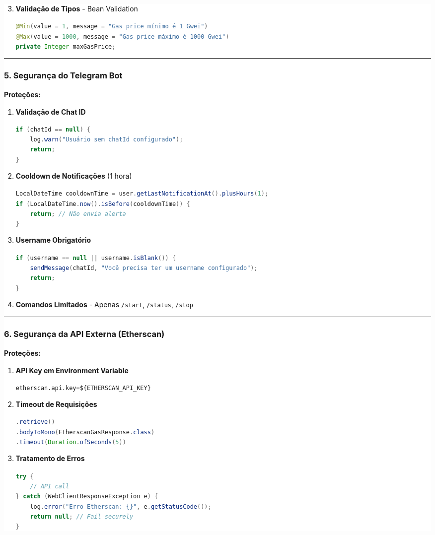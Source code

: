 3. **Validação de Tipos** - Bean Validation
   ```java
   @Min(value = 1, message = "Gas price mínimo é 1 Gwei")
   @Max(value = 1000, message = "Gas price máximo é 1000 Gwei")
   private Integer maxGasPrice;
   ```

---

### 5. Segurança do Telegram Bot

**Proteções:**

1. **Validação de Chat ID**
   ```java
   if (chatId == null) {
       log.warn("Usuário sem chatId configurado");
       return;
   }
   ```

2. **Cooldown de Notificações** (1 hora)
   ```java
   LocalDateTime cooldownTime = user.getLastNotificationAt().plusHours(1);
   if (LocalDateTime.now().isBefore(cooldownTime)) {
       return; // Não envia alerta
   }
   ```

3. **Username Obrigatório**
   ```java
   if (username == null || username.isBlank()) {
       sendMessage(chatId, "Você precisa ter um username configurado");
       return;
   }
   ```

4. **Comandos Limitados** - Apenas `/start`, `/status`, `/stop`

---

### 6. Segurança da API Externa (Etherscan)

**Proteções:**

1. **API Key em Environment Variable**
   ```properties
   etherscan.api.key=${ETHERSCAN_API_KEY}
   ```

2. **Timeout de Requisições**
   ```java
   .retrieve()
   .bodyToMono(EtherscanGasResponse.class)
   .timeout(Duration.ofSeconds(5))
   ```

3. **Tratamento de Erros**
   ```java
   try {
       // API call
   } catch (WebClientResponseException e) {
       log.error("Erro Etherscan: {}", e.getStatusCode());
       return null; // Fail securely
   }
   ```
